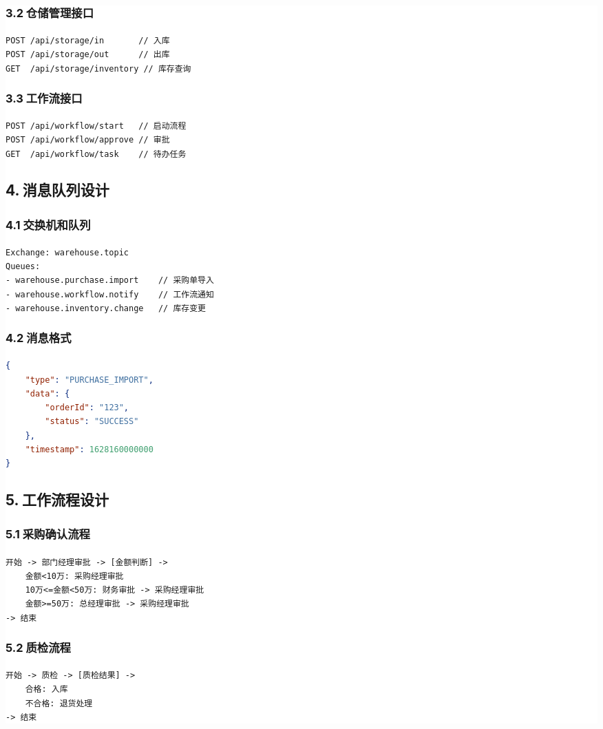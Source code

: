 ### 3.2 仓储管理接口
```
POST /api/storage/in       // 入库
POST /api/storage/out      // 出库
GET  /api/storage/inventory // 库存查询
```

### 3.3 工作流接口
```
POST /api/workflow/start   // 启动流程
POST /api/workflow/approve // 审批
GET  /api/workflow/task    // 待办任务
```

## 4. 消息队列设计

### 4.1 交换机和队列
```
Exchange: warehouse.topic
Queues:
- warehouse.purchase.import    // 采购单导入
- warehouse.workflow.notify    // 工作流通知
- warehouse.inventory.change   // 库存变更
```

### 4.2 消息格式
```json
{
    "type": "PURCHASE_IMPORT",
    "data": {
        "orderId": "123",
        "status": "SUCCESS"
    },
    "timestamp": 1628160000000
}
```

## 5. 工作流程设计

### 5.1 采购确认流程
```
开始 -> 部门经理审批 -> [金额判断] -> 
    金额<10万: 采购经理审批
    10万<=金额<50万: 财务审批 -> 采购经理审批
    金额>=50万: 总经理审批 -> 采购经理审批
-> 结束
```

### 5.2 质检流程
```
开始 -> 质检 -> [质检结果] ->
    合格: 入库
    不合格: 退货处理
-> 结束
```
